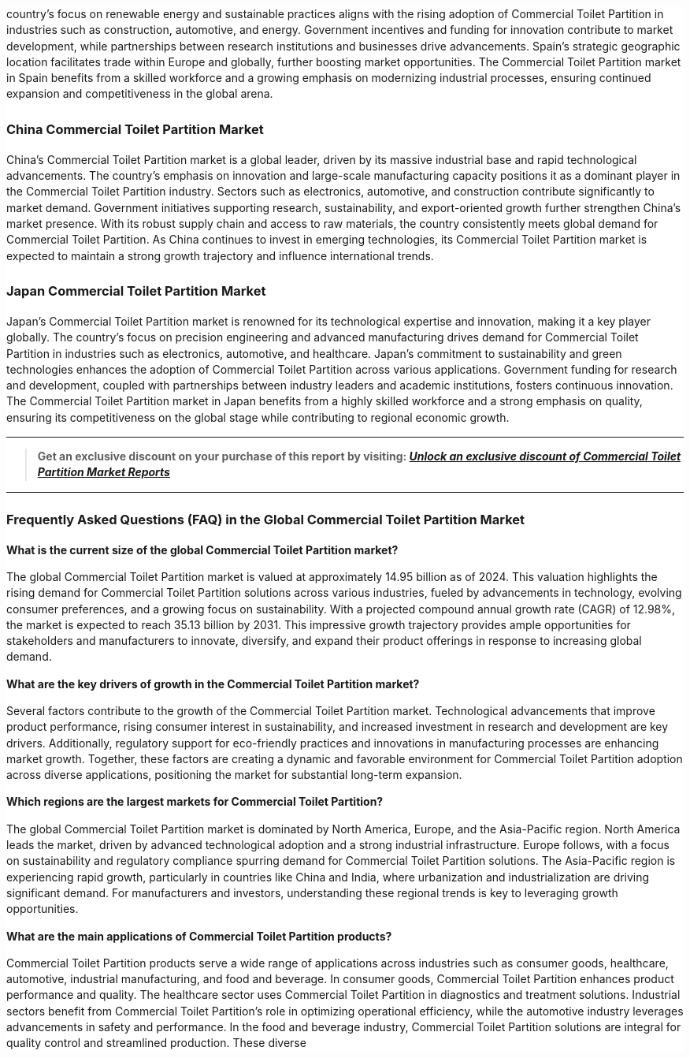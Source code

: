 country&rsquo;s focus on renewable energy and sustainable practices aligns with the rising adoption of Commercial Toilet Partition in industries such as construction, automotive, and energy. Government incentives and funding for innovation contribute to market development, while partnerships between research institutions and businesses drive advancements. Spain&rsquo;s strategic geographic location facilitates trade within Europe and globally, further boosting market opportunities. The Commercial Toilet Partition market in Spain benefits from a skilled workforce and a growing emphasis on modernizing industrial processes, ensuring continued expansion and competitiveness in the global arena.</p><h3>China Commercial Toilet Partition Market</h3><p>China&rsquo;s Commercial Toilet Partition market is a global leader, driven by its massive industrial base and rapid technological advancements. The country&rsquo;s emphasis on innovation and large-scale manufacturing capacity positions it as a dominant player in the Commercial Toilet Partition industry. Sectors such as electronics, automotive, and construction contribute significantly to market demand. Government initiatives supporting research, sustainability, and export-oriented growth further strengthen China&rsquo;s market presence. With its robust supply chain and access to raw materials, the country consistently meets global demand for Commercial Toilet Partition. As China continues to invest in emerging technologies, its Commercial Toilet Partition market is expected to maintain a strong growth trajectory and influence international trends.</p><h3>Japan Commercial Toilet Partition Market</h3><p>Japan&rsquo;s Commercial Toilet Partition market is renowned for its technological expertise and innovation, making it a key player globally. The country&rsquo;s focus on precision engineering and advanced manufacturing drives demand for Commercial Toilet Partition in industries such as electronics, automotive, and healthcare. Japan&rsquo;s commitment to sustainability and green technologies enhances the adoption of Commercial Toilet Partition across various applications. Government funding for research and development, coupled with partnerships between industry leaders and academic institutions, fosters continuous innovation. The Commercial Toilet Partition market in Japan benefits from a highly skilled workforce and a strong emphasis on quality, ensuring its competitiveness on the global stage while contributing to regional economic growth.</p><hr /><blockquote><p><strong>Get an exclusive discount on your purchase of this report by visiting: <em><a href="://marketresearchpulse.com/ask-for-discount/62135?utm_source=Github&amp;utm_medium=020">Unlock an exclusive discount of Commercial Toilet Partition Market Reports</a></em>&nbsp;</strong></p></blockquote><hr /><h3>Frequently Asked Questions (FAQ) in the Global Commercial Toilet Partition Market</h3><p><strong>What is the current size of the global Commercial Toilet Partition market?</strong></p><p>The global Commercial Toilet Partition market is valued at approximately 14.95 billion as of 2024. This valuation highlights the rising demand for Commercial Toilet Partition solutions across various industries, fueled by advancements in technology, evolving consumer preferences, and a growing focus on sustainability. With a projected compound annual growth rate (CAGR) of 12.98%, the market is expected to reach 35.13 billion by 2031. This impressive growth trajectory provides ample opportunities for stakeholders and manufacturers to innovate, diversify, and expand their product offerings in response to increasing global demand.</p><p><strong>What are the key drivers of growth in the Commercial Toilet Partition market?</strong></p><p>Several factors contribute to the growth of the Commercial Toilet Partition market. Technological advancements that improve product performance, rising consumer interest in sustainability, and increased investment in research and development are key drivers. Additionally, regulatory support for eco-friendly practices and innovations in manufacturing processes are enhancing market growth. Together, these factors are creating a dynamic and favorable environment for Commercial Toilet Partition adoption across diverse applications, positioning the market for substantial long-term expansion.</p><p><strong>Which regions are the largest markets for Commercial Toilet Partition?</strong></p><p>The global Commercial Toilet Partition market is dominated by North America, Europe, and the Asia-Pacific region. North America leads the market, driven by advanced technological adoption and a strong industrial infrastructure. Europe follows, with a focus on sustainability and regulatory compliance spurring demand for Commercial Toilet Partition solutions. The Asia-Pacific region is experiencing rapid growth, particularly in countries like China and India, where urbanization and industrialization are driving significant demand. For manufacturers and investors, understanding these regional trends is key to leveraging growth opportunities.</p><p><strong>What are the main applications of Commercial Toilet Partition products?</strong></p><p>Commercial Toilet Partition products serve a wide range of applications across industries such as consumer goods, healthcare, automotive, industrial manufacturing, and food and beverage. In consumer goods, Commercial Toilet Partition enhances product performance and quality. The healthcare sector uses Commercial Toilet Partition in diagnostics and treatment solutions. Industrial sectors benefit from Commercial Toilet Partition&rsquo;s role in optimizing operational efficiency, while the automotive industry leverages advancements in safety and performance. In the food and beverage industry, Commercial Toilet Partition solutions are integral for quality control and streamlined production. These diverse